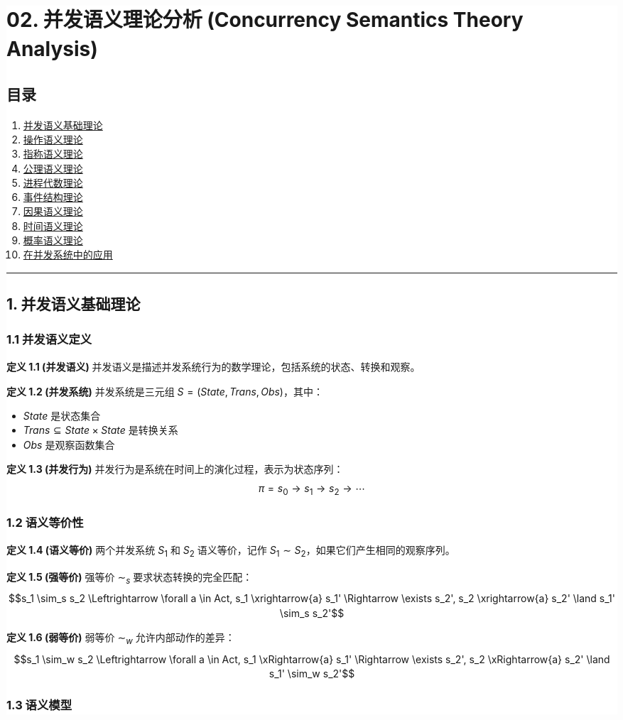 # 02. 并发语义理论分析 (Concurrency Semantics Theory Analysis)

## 目录

1. [并发语义基础理论](#1-并发语义基础理论)
2. [操作语义理论](#2-操作语义理论)
3. [指称语义理论](#3-指称语义理论)
4. [公理语义理论](#4-公理语义理论)
5. [进程代数理论](#5-进程代数理论)
6. [事件结构理论](#6-事件结构理论)
7. [因果语义理论](#7-因果语义理论)
8. [时间语义理论](#8-时间语义理论)
9. [概率语义理论](#9-概率语义理论)
10. [在并发系统中的应用](#10-在并发系统中的应用)

---

## 1. 并发语义基础理论

### 1.1 并发语义定义

**定义 1.1 (并发语义)**
并发语义是描述并发系统行为的数学理论，包括系统的状态、转换和观察。

**定义 1.2 (并发系统)**
并发系统是三元组 $S = (State, Trans, Obs)$，其中：

- $State$ 是状态集合
- $Trans \subseteq State \times State$ 是转换关系
- $Obs$ 是观察函数集合

**定义 1.3 (并发行为)**
并发行为是系统在时间上的演化过程，表示为状态序列：
$$\pi = s_0 \rightarrow s_1 \rightarrow s_2 \rightarrow \cdots$$

### 1.2 语义等价性

**定义 1.4 (语义等价)**
两个并发系统 $S_1$ 和 $S_2$ 语义等价，记作 $S_1 \sim S_2$，如果它们产生相同的观察序列。

**定义 1.5 (强等价)**
强等价 $\sim_s$ 要求状态转换的完全匹配：
$$s_1 \sim_s s_2 \Leftrightarrow \forall a \in Act, s_1 \xrightarrow{a} s_1' \Rightarrow \exists s_2', s_2 \xrightarrow{a} s_2' \land s_1' \sim_s s_2'$$

**定义 1.6 (弱等价)**
弱等价 $\sim_w$ 允许内部动作的差异：
$$s_1 \sim_w s_2 \Leftrightarrow \forall a \in Act, s_1 \xRightarrow{a} s_1' \Rightarrow \exists s_2', s_2 \xRightarrow{a} s_2' \land s_1' \sim_w s_2'$$

### 1.3 语义模型
